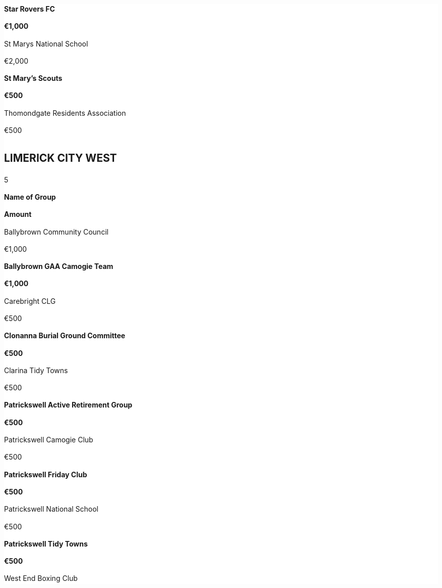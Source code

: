 **Star Rovers FC**

**€1,000**

St Marys National School

€2,000

**St Mary’s Scouts**

**€500**

Thomondgate Residents Association

€500

**LIMERICK CITY WEST**
---
5

**Name of Group**

**Amount**

Ballybrown Community Council

€1,000

**Ballybrown GAA Camogie Team**

**€1,000**

Carebright CLG

€500

**Clonanna Burial Ground Committee**

**€500**

Clarina Tidy Towns

€500

**Patrickswell Active Retirement Group**

**€500**

Patrickswell Camogie Club

€500

**Patrickswell Friday Club**

**€500**

Patrickswell National School

€500

**Patrickswell Tidy Towns**

**€500**

West End Boxing Club
